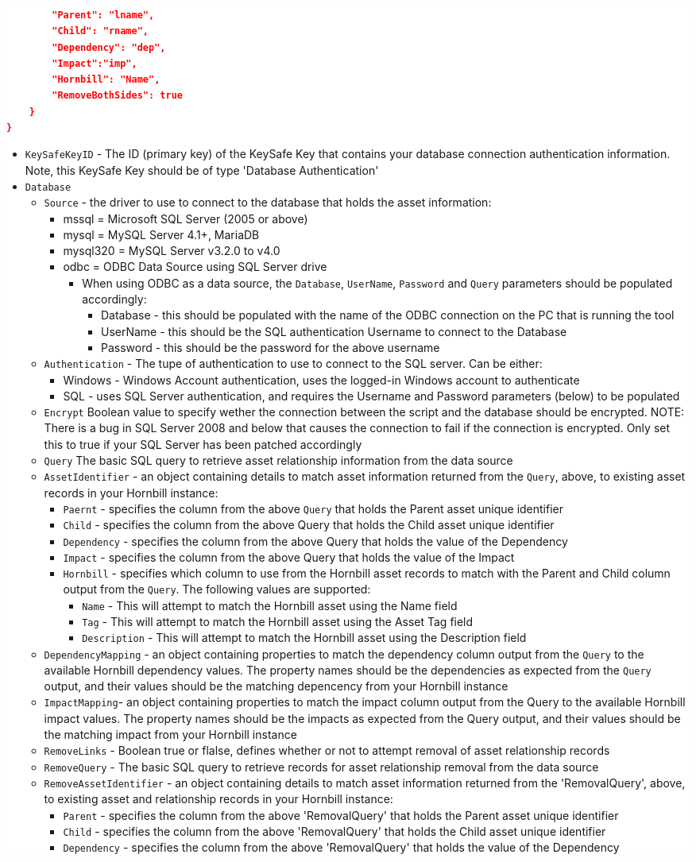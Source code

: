 ```json
        "Parent": "lname",
        "Child": "rname",
        "Dependency": "dep",
        "Impact":"imp",
        "Hornbill": "Name",
        "RemoveBothSides": true
    }
}
```
- `KeySafeKeyID` - The ID (primary key) of the KeySafe Key that contains your database connection authentication information. Note, this KeySafe Key should be of type 'Database Authentication'
- `Database`
    - `Source` - the driver to use to connect to the database that holds the asset information:
        - mssql = Microsoft SQL Server (2005 or above)
        - mysql = MySQL Server 4.1+, MariaDB
        - mysql320 = MySQL Server v3.2.0 to v4.0
        - odbc = ODBC Data Source using SQL Server drive
            - When using ODBC as a data source, the `Database`, `UserName`, `Password` and `Query` parameters should be populated accordingly:
                - Database - this should be populated with the name of the ODBC connection on the PC that is running the tool
                - UserName - this should be the SQL authentication Username to connect to the Database
                - Password - this should be the password for the above username
    - `Authentication` - The tupe of authentication to use to connect to the SQL server. Can be either:
        - Windows - Windows Account authentication, uses the logged-in Windows account to authenticate
        - SQL - uses SQL Server authentication, and requires the Username and Password parameters (below) to be populated
    - `Encrypt` Boolean value to specify wether the connection between the script and the database should be encrypted. NOTE: There is a bug in SQL Server 2008 and below that causes the connection to fail if the connection is encrypted. Only set this to true if your SQL Server has been patched accordingly
    - `Query` The basic SQL query to retrieve asset relationship information from the data source
    - `AssetIdentifier` - an object containing details to match asset information returned from the `Query`, above, to existing asset records in your Hornbill instance:
        - `Paernt` - specifies the column from the above `Query` that holds the Parent asset unique identifier
        - `Child` - specifies the column from the above Query that holds the Child asset unique identifier
        - `Dependency` - specifies the column from the above Query that holds the value of the Dependency
        - `Impact` - specifies the column from the above Query that holds the value of the Impact
        - `Hornbill` - specifies which column to use from the Hornbill asset records to match with the Parent and Child column output from the `Query`. The following values are supported:
            - `Name` - This will attempt to match the Hornbill asset using the Name field
            - `Tag` - This will attempt to match the Hornbill asset using the Asset Tag field
            - `Description` - This will attempt to match the Hornbill asset using the Description field
    - `DependencyMapping` - an object containing properties to match the dependency column output from the `Query` to the available Hornbill dependency values. The property names should be the dependencies as expected from the `Query` output, and their values should be the matching depencency from your Hornbill instance
    - `ImpactMapping`- an object containing properties to match the impact column output from the Query to the available Hornbill impact values. The property names should be the impacts as expected from the Query output, and their values should be the matching impact from your Hornbill instance
    - `RemoveLinks` - Boolean true or flalse, defines whether or not to attempt removal of asset relationship records
    - `RemoveQuery` - The basic SQL query to retrieve records for asset relationship removal from the data source
    - `RemoveAssetIdentifier` - an object containing details to match asset information returned from the 'RemovalQuery', above, to existing asset and relationship records in your Hornbill instance:
        - `Parent` - specifies the column from the above 'RemovalQuery' that holds the Parent asset unique identifier
        - `Child` - specifies the column from the above 'RemovalQuery' that holds the Child asset unique identifier
        - `Dependency` - specifies the column from the above 'RemovalQuery' that holds the value of the Dependency